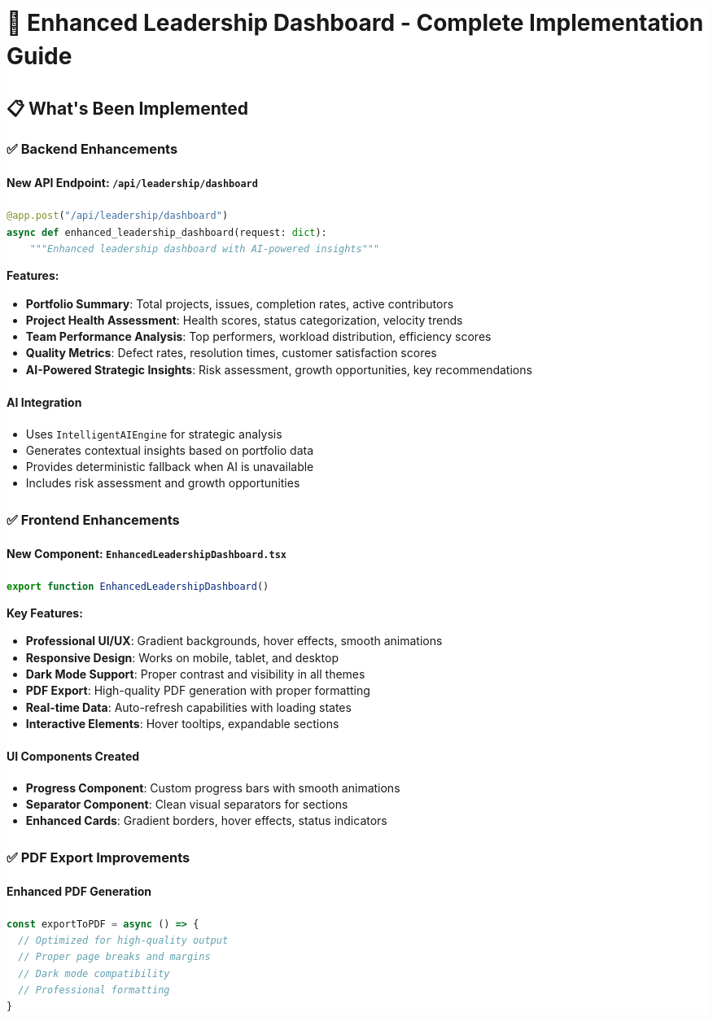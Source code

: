 # 🚀 Enhanced Leadership Dashboard - Complete Implementation Guide

## 📋 **What's Been Implemented**

### ✅ **Backend Enhancements**

#### **New API Endpoint: `/api/leadership/dashboard`**
```python
@app.post("/api/leadership/dashboard")
async def enhanced_leadership_dashboard(request: dict):
    """Enhanced leadership dashboard with AI-powered insights"""
```

**Features:**
- **Portfolio Summary**: Total projects, issues, completion rates, active contributors
- **Project Health Assessment**: Health scores, status categorization, velocity trends
- **Team Performance Analysis**: Top performers, workload distribution, efficiency scores
- **Quality Metrics**: Defect rates, resolution times, customer satisfaction scores
- **AI-Powered Strategic Insights**: Risk assessment, growth opportunities, key recommendations

#### **AI Integration**
- Uses `IntelligentAIEngine` for strategic analysis
- Generates contextual insights based on portfolio data
- Provides deterministic fallback when AI is unavailable
- Includes risk assessment and growth opportunities

### ✅ **Frontend Enhancements**

#### **New Component: `EnhancedLeadershipDashboard.tsx`**
```typescript
export function EnhancedLeadershipDashboard()
```

**Key Features:**
- **Professional UI/UX**: Gradient backgrounds, hover effects, smooth animations
- **Responsive Design**: Works on mobile, tablet, and desktop
- **Dark Mode Support**: Proper contrast and visibility in all themes
- **PDF Export**: High-quality PDF generation with proper formatting
- **Real-time Data**: Auto-refresh capabilities with loading states
- **Interactive Elements**: Hover tooltips, expandable sections

#### **UI Components Created**
- **Progress Component**: Custom progress bars with smooth animations
- **Separator Component**: Clean visual separators for sections
- **Enhanced Cards**: Gradient borders, hover effects, status indicators

### ✅ **PDF Export Improvements**

#### **Enhanced PDF Generation**
```typescript
const exportToPDF = async () => {
  // Optimized for high-quality output
  // Proper page breaks and margins
  // Dark mode compatibility
  // Professional formatting
}
```

